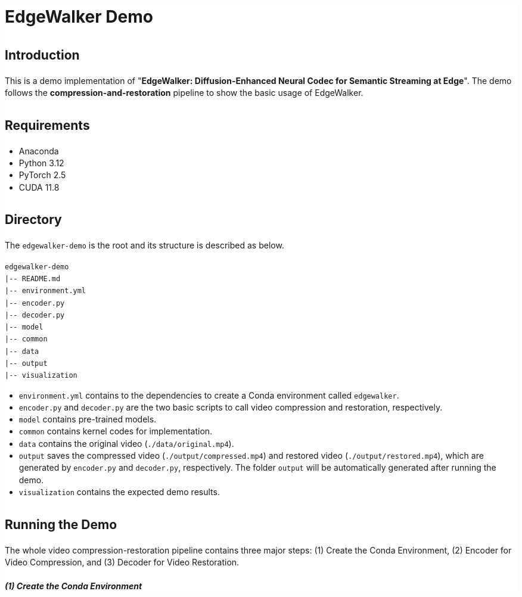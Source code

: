 # **EdgeWalker Demo**  

## Introduction
This is a demo implementation of "**EdgeWalker: Diffusion-Enhanced Neural Codec for Semantic Streaming at Edge**".
The demo follows the **compression-and-restoration** pipeline to show the basic usage of EdgeWalker.

## Requirements  
* Anaconda
* Python 3.12
* PyTorch 2.5
* CUDA 11.8


## Directory

The `edgewalker-demo` is the root and its structure is described as below.

```
edgewalker-demo
|-- README.md
|-- environment.yml
|-- encoder.py
|-- decoder.py
|-- model
|-- common
|-- data
|-- output
|-- visualization
```

* `environment.yml` contains to the dependencies to create a Conda environment called `edgewalker`.
* `encoder.py` and `decoder.py` are the two basic scripts to call video compression and restoration, respectively.
* `model` contains pre-trained models.
* `common` contains kernel codes for implementation.
* `data` contains the original video (`./data/original.mp4`).
* `output` saves the compressed video (`./output/compressed.mp4`) and restored video (`./output/restored.mp4`), which are generated by `encoder.py` and `decoder.py`, respectively. The folder `output` will be automatically generated after running the demo.
* `visualization` contains the expected demo results.


## Running the Demo
The whole video compression-restoration pipeline contains three major steps: (1) Create the Conda Environment, (2) Encoder for Video Compression, and (3) Decoder for Video Restoration.

##### (1) Create the Conda Environment

